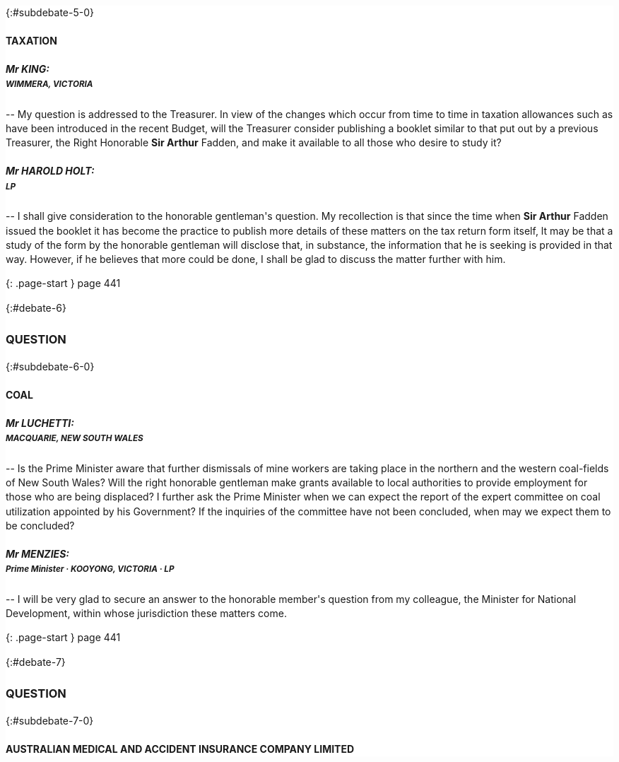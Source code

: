 {:#subdebate-5-0}
#### TAXATION

##### Mr KING:<br><small class="text-muted">WIMMERA, VICTORIA</small>

--  My question is addressed to the Treasurer. In view of the changes which occur from time to time in taxation allowances such as have been introduced in the recent Budget, will the Treasurer consider publishing a booklet similar to that put out by a previous Treasurer, the Right Honorable  **Sir Arthur**  Fadden, and make it available to all those who desire to study it? 

##### Mr HAROLD HOLT:<br><small class="text-muted">LP</small>

--  I shall give consideration to the honorable gentleman's question. My recollection is that since the time when  **Sir Arthur**  Fadden issued the booklet it has become the practice to publish more details of these matters on the tax return form itself, lt may be that a study of the form by the honorable gentleman will disclose that, in substance, the information that he is seeking is provided in that way. However, if he believes that more could be done, I shall be glad to discuss the matter further with him. 

{: .page-start }
page 441

{:#debate-6}
### QUESTION

{:#subdebate-6-0}
#### COAL

##### Mr LUCHETTI:<br><small class="text-muted">MACQUARIE, NEW SOUTH WALES</small>

--  Is the Prime Minister aware that further dismissals of mine workers are taking place in the northern and the western coal-fields of New South Wales? Will the right honorable gentleman make grants available to local authorities to provide employment for those who are being displaced? I further ask the Prime Minister when we can expect the report of the expert committee on coal utilization appointed by his Government? If the inquiries of the committee have not been concluded, when may we expect them to be concluded? 

##### Mr MENZIES:<br><small class="text-muted">Prime Minister &middot; KOOYONG, VICTORIA &middot; LP</small>

--  I will be very glad to secure an answer to the honorable member's question from my colleague, the Minister for National Development, within whose jurisdiction these matters come. 

{: .page-start }
page 441

{:#debate-7}
### QUESTION

{:#subdebate-7-0}
#### AUSTRALIAN MEDICAL AND ACCIDENT INSURANCE COMPANY LIMITED
